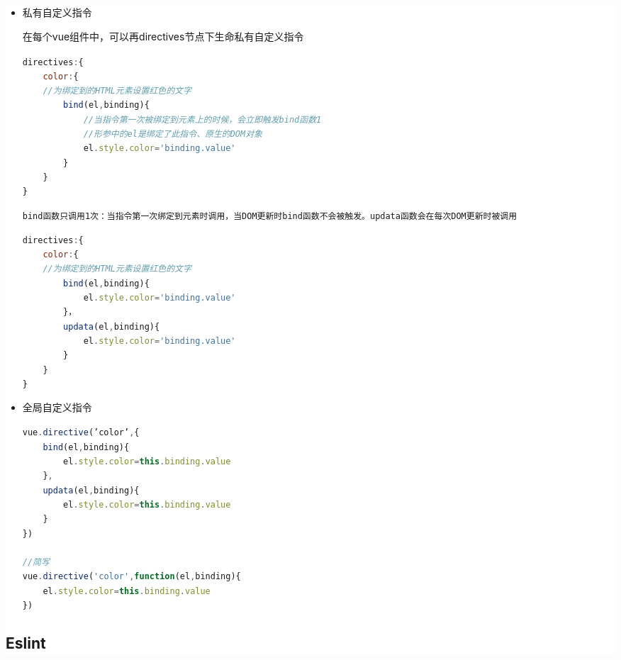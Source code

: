 - 私有自定义指令
    
    在每个vue组件中，可以再directives节点下生命私有自定义指令
    
    ```jsx
    directives:{
    	color:{
    	//为绑定到的HTML元素设置红色的文字
    		bind(el,binding){
    			//当指令第一次被绑定到元素上的时候，会立即触发bind函数1
    			//形参中的el是绑定了此指令、原生的DOM对象
    			el.style.color='binding.value'
    		}
    	}
    }
    
    ```
    
      bind函数只调用1次：当指令第一次绑定到元素时调用，当DOM更新时bind函数不会被触发。updata函数会在每次DOM更新时被调用
    
    ```jsx
    directives:{
    	color:{
    	//为绑定到的HTML元素设置红色的文字
    		bind(el,binding){
    			el.style.color='binding.value'
    		}，
    		updata(el,binding){
    			el.style.color='binding.value'
    		}
    	}
    }
    ```
    
- 全局自定义指令
    
    ```jsx
    vue.directive(’color’,{
    	bind(el,binding){
    		el.style.color=this.binding.value
    	},
    	updata(el,binding){
    		el.style.color=this.binding.value
    	}
    })
    
    //简写
    vue.directive('color',function(el,binding){
    	el.style.color=this.binding.value
    })
    ```
    

## Eslint
